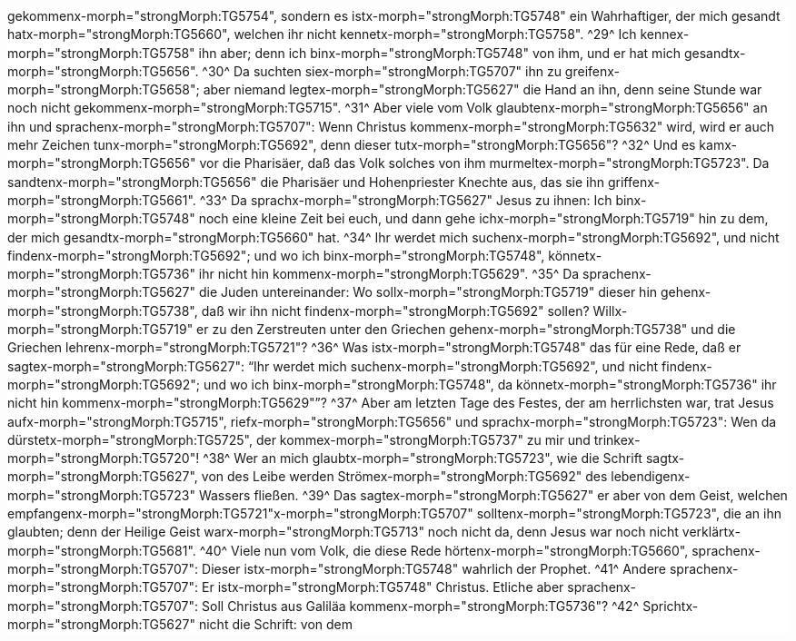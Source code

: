 gekommenx-morph="strongMorph:TG5754", sondern es istx-morph="strongMorph:TG5748" ein Wahrhaftiger, der mich gesandt hatx-morph="strongMorph:TG5660", welchen ihr nicht kennetx-morph="strongMorph:TG5758". ^29^ Ich kennex-morph="strongMorph:TG5758" ihn aber; denn ich binx-morph="strongMorph:TG5748" von ihm, und er hat mich gesandtx-morph="strongMorph:TG5656". ^30^ Da suchten siex-morph="strongMorph:TG5707" ihn zu greifenx-morph="strongMorph:TG5658"; aber niemand legtex-morph="strongMorph:TG5627" die Hand an ihn, denn seine Stunde war noch nicht gekommenx-morph="strongMorph:TG5715". ^31^ Aber viele vom Volk glaubtenx-morph="strongMorph:TG5656" an ihn und sprachenx-morph="strongMorph:TG5707": Wenn Christus kommenx-morph="strongMorph:TG5632" wird, wird er auch mehr Zeichen tunx-morph="strongMorph:TG5692", denn dieser tutx-morph="strongMorph:TG5656"? ^32^ Und es kamx-morph="strongMorph:TG5656" vor die Pharisäer, daß das Volk solches von ihm murmeltex-morph="strongMorph:TG5723". Da sandtenx-morph="strongMorph:TG5656" die Pharisäer und Hohenpriester Knechte aus, das sie ihn griffenx-morph="strongMorph:TG5661". ^33^ Da sprachx-morph="strongMorph:TG5627" Jesus zu ihnen: Ich binx-morph="strongMorph:TG5748" noch eine kleine Zeit bei euch, und dann gehe ichx-morph="strongMorph:TG5719" hin zu dem, der mich gesandtx-morph="strongMorph:TG5660" hat. ^34^ Ihr werdet mich suchenx-morph="strongMorph:TG5692", und nicht findenx-morph="strongMorph:TG5692"; und wo ich binx-morph="strongMorph:TG5748", könnetx-morph="strongMorph:TG5736" ihr nicht hin kommenx-morph="strongMorph:TG5629". ^35^ Da sprachenx-morph="strongMorph:TG5627" die Juden untereinander: Wo sollx-morph="strongMorph:TG5719" dieser hin gehenx-morph="strongMorph:TG5738", daß wir ihn nicht findenx-morph="strongMorph:TG5692" sollen? Willx-morph="strongMorph:TG5719" er zu den Zerstreuten unter den Griechen gehenx-morph="strongMorph:TG5738" und die Griechen lehrenx-morph="strongMorph:TG5721"? ^36^ Was istx-morph="strongMorph:TG5748" das für eine Rede, daß er sagtex-morph="strongMorph:TG5627": “Ihr werdet mich suchenx-morph="strongMorph:TG5692", und nicht findenx-morph="strongMorph:TG5692"; und wo ich binx-morph="strongMorph:TG5748", da könnetx-morph="strongMorph:TG5736" ihr nicht hin kommenx-morph="strongMorph:TG5629"”? ^37^ Aber am letzten Tage des Festes, der am herrlichsten war, trat Jesus aufx-morph="strongMorph:TG5715", riefx-morph="strongMorph:TG5656" und sprachx-morph="strongMorph:TG5723": Wen da dürstetx-morph="strongMorph:TG5725", der kommex-morph="strongMorph:TG5737" zu mir und trinkex-morph="strongMorph:TG5720"! ^38^ Wer an mich glaubtx-morph="strongMorph:TG5723", wie die Schrift sagtx-morph="strongMorph:TG5627", von des Leibe werden Strömex-morph="strongMorph:TG5692" des lebendigenx-morph="strongMorph:TG5723" Wassers fließen. ^39^ Das sagtex-morph="strongMorph:TG5627" er aber von dem Geist, welchen empfangenx-morph="strongMorph:TG5721"x-morph="strongMorph:TG5707" solltenx-morph="strongMorph:TG5723", die an ihn glaubten; denn der Heilige Geist warx-morph="strongMorph:TG5713" noch nicht da, denn Jesus war noch nicht verklärtx-morph="strongMorph:TG5681". ^40^ Viele nun vom Volk, die diese Rede hörtenx-morph="strongMorph:TG5660", sprachenx-morph="strongMorph:TG5707": Dieser istx-morph="strongMorph:TG5748" wahrlich der Prophet. ^41^ Andere sprachenx-morph="strongMorph:TG5707": Er istx-morph="strongMorph:TG5748" Christus. Etliche aber sprachenx-morph="strongMorph:TG5707": Soll Christus aus Galiläa kommenx-morph="strongMorph:TG5736"? ^42^ Sprichtx-morph="strongMorph:TG5627" nicht die Schrift: von dem
